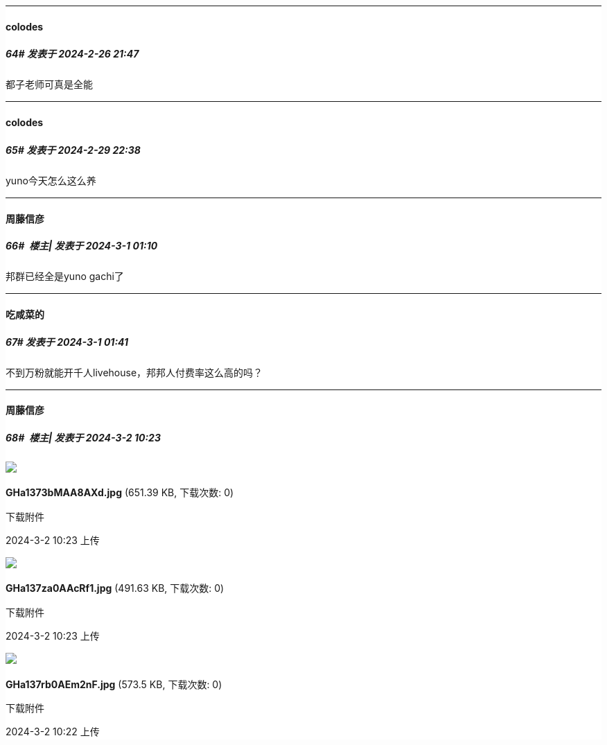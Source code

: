 *****

####  colodes  
##### 64#       发表于 2024-2-26 21:47

都子老师可真是全能

*****

####  colodes  
##### 65#       发表于 2024-2-29 22:38

yuno今天怎么这么养

*****

####  周藤信彦  
##### 66#         楼主| 发表于 2024-3-1 01:10

邦群已经全是yuno gachi了

*****

####  吃咸菜的  
##### 67#       发表于 2024-3-1 01:41

不到万粉就能开千人livehouse，邦邦人付费率这么高的吗？

*****

####  周藤信彦  
##### 68#         楼主| 发表于 2024-3-2 10:23

<img src="https://img.saraba1st.com/forum/202403/02/102312qhh8vlzk8bt2c150.jpg" referrerpolicy="no-referrer">

<strong>GHa1373bMAA8AXd.jpg</strong> (651.39 KB, 下载次数: 0)

下载附件

2024-3-2 10:23 上传

<img src="https://img.saraba1st.com/forum/202403/02/102305w5000wwa4k4nsg6s.jpg" referrerpolicy="no-referrer">

<strong>GHa137za0AAcRf1.jpg</strong> (491.63 KB, 下载次数: 0)

下载附件

2024-3-2 10:23 上传

<img src="https://img.saraba1st.com/forum/202403/02/102254q7y941ww883pw29y.jpg" referrerpolicy="no-referrer">

<strong>GHa137rb0AEm2nF.jpg</strong> (573.5 KB, 下载次数: 0)

下载附件

2024-3-2 10:22 上传
